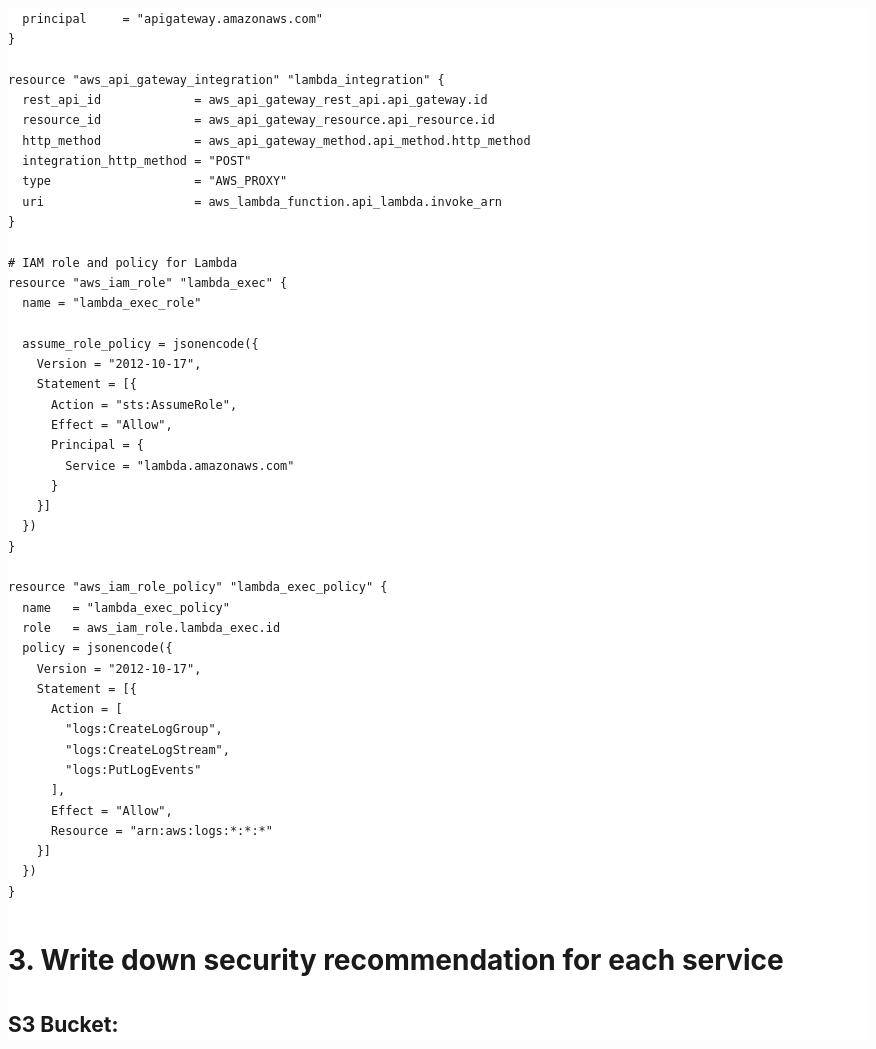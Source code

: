 ```
  principal     = "apigateway.amazonaws.com"
}

resource "aws_api_gateway_integration" "lambda_integration" {
  rest_api_id             = aws_api_gateway_rest_api.api_gateway.id
  resource_id             = aws_api_gateway_resource.api_resource.id
  http_method             = aws_api_gateway_method.api_method.http_method
  integration_http_method = "POST"
  type                    = "AWS_PROXY"
  uri                     = aws_lambda_function.api_lambda.invoke_arn
}

# IAM role and policy for Lambda
resource "aws_iam_role" "lambda_exec" {
  name = "lambda_exec_role"

  assume_role_policy = jsonencode({
    Version = "2012-10-17",
    Statement = [{
      Action = "sts:AssumeRole",
      Effect = "Allow",
      Principal = {
        Service = "lambda.amazonaws.com"
      }
    }]
  })
}

resource "aws_iam_role_policy" "lambda_exec_policy" {
  name   = "lambda_exec_policy"
  role   = aws_iam_role.lambda_exec.id
  policy = jsonencode({
    Version = "2012-10-17",
    Statement = [{
      Action = [
        "logs:CreateLogGroup",
        "logs:CreateLogStream",
        "logs:PutLogEvents"
      ],
      Effect = "Allow",
      Resource = "arn:aws:logs:*:*:*"
    }]
  })
}
```

# 3. Write down security recommendation for each service
## S3 Bucket:
